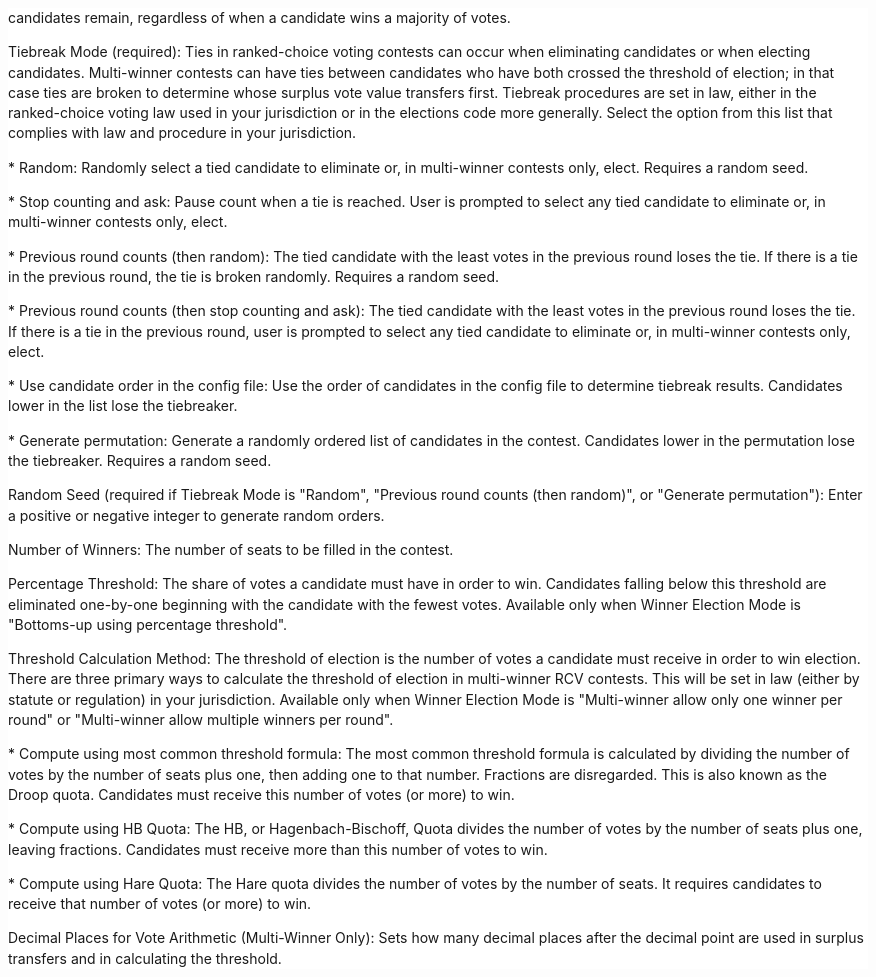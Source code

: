 candidates remain, regardless of when a candidate wins a majority of
votes.</p>
<p>Tiebreak Mode (required): Ties in ranked-choice voting contests can
occur when eliminating candidates or when electing candidates.
Multi-winner contests can have ties between candidates who have both
crossed the threshold of election; in that case ties are broken to
determine whose surplus vote value transfers first. Tiebreak procedures
are set in law, either in the ranked-choice voting law used in your
jurisdiction or in the elections code more generally. Select the option
from this list that complies with law and procedure in your
jurisdiction.</p>
<p>* Random: Randomly select a tied candidate to eliminate or, in
multi-winner contests only, elect. Requires a random seed.</p>
<p>* Stop counting and ask: Pause count when a tie is reached. User is
prompted to select any tied candidate to eliminate or, in multi-winner
contests only, elect.</p>
<p>* Previous round counts (then random): The tied candidate with the
least votes in the previous round loses the tie. If there is a tie in
the previous round, the tie is broken randomly. Requires a random
seed.</p>
<p>* Previous round counts (then stop counting and ask): The tied
candidate with the least votes in the previous round loses the tie. If
there is a tie in the previous round, user is prompted to select any
tied candidate to eliminate or, in multi-winner contests only,
elect.</p>
<p>* Use candidate order in the config file: Use the order of candidates
in the config file to determine tiebreak results. Candidates lower in
the list lose the tiebreaker.</p>
<p>* Generate permutation: Generate a randomly ordered list of
candidates in the contest. Candidates lower in the permutation lose the
tiebreaker. Requires a random seed.</p>
<p>Random Seed (required if Tiebreak Mode is "Random", "Previous round
counts (then random)", or "Generate permutation"): Enter a positive or
negative integer to generate random orders.</p>
<p>Number of Winners: The number of seats to be filled in the
contest.</p>
<p>Percentage Threshold: The share of votes a candidate must have in
order to win. Candidates falling below this threshold are eliminated
one-by-one beginning with the candidate with the fewest votes. Available
only when Winner Election Mode is "Bottoms-up using percentage
threshold".</p>
<p>Threshold Calculation Method: The threshold of election is the number
of votes a candidate must receive in order to win election. There are
three primary ways to calculate the threshold of election in
multi-winner RCV contests. This will be set in law (either by statute or
regulation) in your jurisdiction. Available only when Winner Election
Mode is "Multi-winner allow only one winner per round" or "Multi-winner
allow multiple winners per round".</p>
<p>* Compute using most common threshold formula: The most common
threshold formula is calculated by dividing the number of votes by the
number of seats plus one, then adding one to that number. Fractions are
disregarded. This is also known as the Droop quota. Candidates must
receive this number of votes (or more) to win.</p>
<p>* Compute using HB Quota: The HB, or Hagenbach-Bischoff, Quota
divides the number of votes by the number of seats plus one, leaving
fractions. Candidates must receive more than this number of votes to
win.</p>
<p>* Compute using Hare Quota: The Hare quota divides the number of
votes by the number of seats. It requires candidates to receive that
number of votes (or more) to win.</p>
<p>Decimal Places for Vote Arithmetic (Multi-Winner Only): Sets how many
decimal places after the decimal point are used in surplus transfers and
in calculating the threshold.</p></th>
</tr>